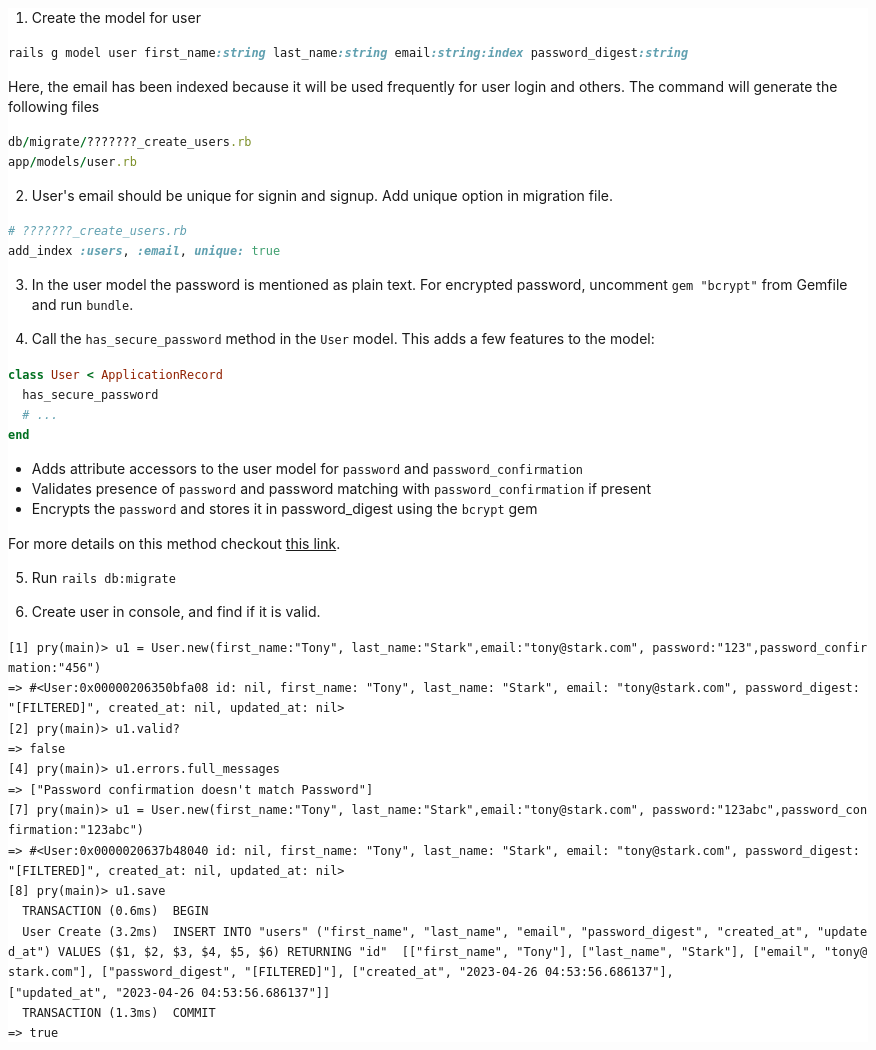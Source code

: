 
1. Create the model for user
```ruby
rails g model user first_name:string last_name:string email:string:index password_digest:string
```
Here, the email has been indexed because it will be used frequently for user login and others.
The command will generate the following files
```ruby
db/migrate/???????_create_users.rb
app/models/user.rb
```

2. User's email should be unique for signin and signup. Add unique option in migration file.
```ruby
# ???????_create_users.rb
add_index :users, :email, unique: true
```

3. In the user model the password is mentioned as plain text. For encrypted password, uncomment `gem "bcrypt"` from Gemfile and run `bundle`.

4. Call the `has_secure_password` method in the `User` model. This adds a few features to the model:

```ruby
class User < ApplicationRecord
  has_secure_password
  # ...
end
```

* Adds attribute accessors to the user model for `password` and `password_confirmation`
* Validates presence of `password` and password matching with `password_confirmation` if present
* Encrypts the `password` and stores it in password_digest using the `bcrypt` gem

For more details on this method checkout [this link](http://api.rubyonrails.org/classes/ActiveModel/SecurePassword/ClassMethods.html#method-i-has_secure_password).

5. Run `rails db:migrate`

6. Create user in console, and find if it is valid.
```
[1] pry(main)> u1 = User.new(first_name:"Tony", last_name:"Stark",email:"tony@stark.com", password:"123",password_confirmation:"456")
=> #<User:0x00000206350bfa08 id: nil, first_name: "Tony", last_name: "Stark", email: "tony@stark.com", password_digest: "[FILTERED]", created_at: nil, updated_at: nil>
[2] pry(main)> u1.valid?
=> false
[4] pry(main)> u1.errors.full_messages
=> ["Password confirmation doesn't match Password"]
[7] pry(main)> u1 = User.new(first_name:"Tony", last_name:"Stark",email:"tony@stark.com", password:"123abc",password_confirmation:"123abc")
=> #<User:0x0000020637b48040 id: nil, first_name: "Tony", last_name: "Stark", email: "tony@stark.com", password_digest: "[FILTERED]", created_at: nil, updated_at: nil>
[8] pry(main)> u1.save
  TRANSACTION (0.6ms)  BEGIN
  User Create (3.2ms)  INSERT INTO "users" ("first_name", "last_name", "email", "password_digest", "created_at", "updated_at") VALUES ($1, $2, $3, $4, $5, $6) RETURNING "id"  [["first_name", "Tony"], ["last_name", "Stark"], ["email", "tony@stark.com"], ["password_digest", "[FILTERED]"], ["created_at", "2023-04-26 04:53:56.686137"], 
["updated_at", "2023-04-26 04:53:56.686137"]]
  TRANSACTION (1.3ms)  COMMIT
=> true
```
